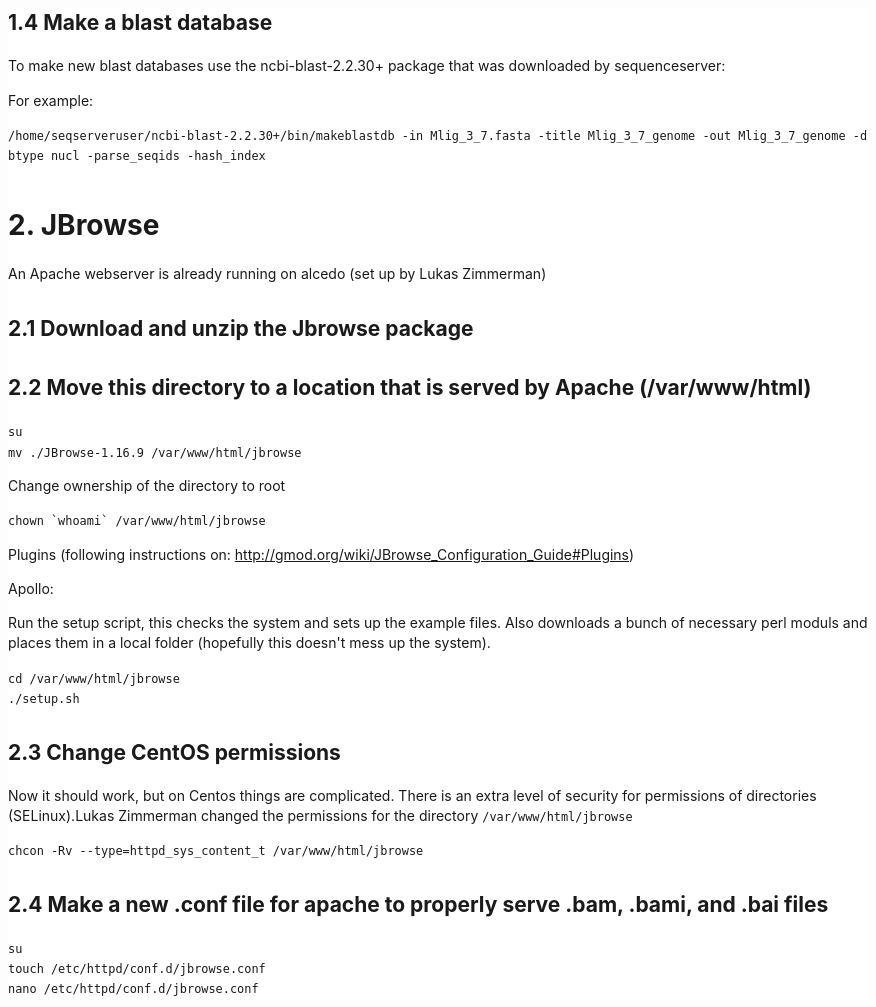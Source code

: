 ## 1.4 Make a blast database
To make new blast databases use the ncbi-blast-2.2.30+ package that was downloaded by sequenceserver:

For example:

	/home/seqserveruser/ncbi-blast-2.2.30+/bin/makeblastdb -in Mlig_3_7.fasta -title Mlig_3_7_genome -out Mlig_3_7_genome -dbtype nucl -parse_seqids -hash_index



# 2. JBrowse
An Apache webserver is already running on alcedo (set up by Lukas Zimmerman)

## 2.1 Download and unzip the Jbrowse package

## 2.2 Move this directory to a location that is served by Apache (/var/www/html)

	su
	mv ./JBrowse-1.16.9 /var/www/html/jbrowse

Change ownership of the directory to root

	chown `whoami` /var/www/html/jbrowse


Plugins (following instructions on: http://gmod.org/wiki/JBrowse_Configuration_Guide#Plugins)

Apollo:



Run the setup script, this checks the system and sets up the example files. Also downloads a bunch of necessary perl moduls and places them in a local folder (hopefully this doesn't mess up the system). 

	cd /var/www/html/jbrowse
	./setup.sh

## 2.3 Change CentOS permissions
Now it should work, but on Centos things are complicated. There is an extra level of security for permissions of directories (SELinux).Lukas Zimmerman changed the permissions for the directory `/var/www/html/jbrowse`

	chcon -Rv --type=httpd_sys_content_t /var/www/html/jbrowse

## 2.4 Make a new .conf file for apache to properly serve .bam, .bami, and .bai files

	su
	touch /etc/httpd/conf.d/jbrowse.conf
	nano /etc/httpd/conf.d/jbrowse.conf

